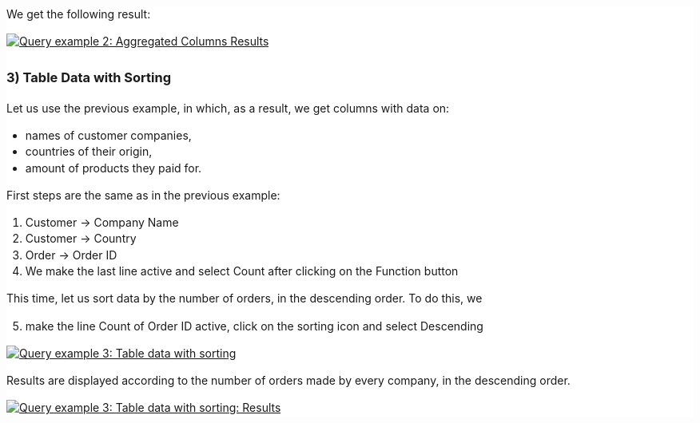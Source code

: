 
<p>We get the following result: </p>
<div class="c-center">
<div class="krh-blog-ss-block">
<a href="https://files.aistant.com/korzh/easyquery-dotnet/images/eq-ug-example02-r.png" class="fancybox" data-fancybox-group="gallery" title="Query example 2: Aggregated Columns Results">
<img src="https://files.aistant.com/korzh/easyquery-dotnet/images/eq-ug-example02-r.png" alt="Query example 2: Aggregated Columns Results">
</a>
</div>
</div>


<h3>3) Table Data with Sorting</h3>


<p>Let us use the previous example, in which, as a result, we get columns with data on:</p>
<ul>
<li>names of customer companies,</li>
<li>countries of their origin,</li>
<li>amount of products they paid for.</li>
</ul>


<p>First steps are the same as in the previous example:</p>
<ol>
<li>Customer -&gt; Company Name</li>
<li>Customer -&gt; Country</li>
<li>Order -&gt; Order ID</li>
<li>We make the last line active and select Count after clicking on the Function button</li> 
</ol>

<p>
This time, let us sort data by the number of orders, in the descending order. To do this, we
</p>

<ol start="5">
<li>make the line Count of Order ID active, click on the sorting icon and select Descending</li>
</ol>

<div class="c-center">
<div class="krh-blog-ss-block">
<a href="https://files.aistant.com/korzh/easyquery-dotnet/images/eq-ug-example03.png" class="fancybox" data-fancybox-group="gallery" title="Query example 3: Table data with sorting">
<img src="https://files.aistant.com/korzh/easyquery-dotnet/images/eq-ug-example03.png" alt="Query example 3: Table data with sorting">
</a>
</div>
</div>

<p>Results are displayed according to the number of orders made by every company, in the descending order.</p>

<div class="c-center">
<div class="krh-blog-ss-block">
<a href="https://files.aistant.com/korzh/easyquery-dotnet/images/eq-ug-example03-r.png" data-fancybox-group="gallery" title="Query example 3: Table data with sorting: Results">
<img src="https://files.aistant.com/korzh/easyquery-dotnet/images/eq-ug-example03-r.png" style="width:600px" alt="Query example 3: Table data with sorting: Results">
</a>
</div>
</div>
